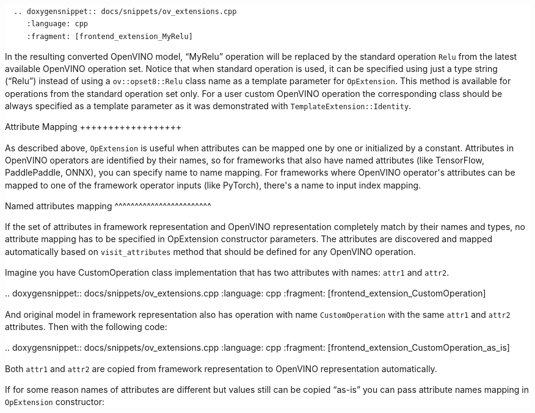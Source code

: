       .. doxygensnippet:: docs/snippets/ov_extensions.cpp
         :language: cpp
         :fragment: [frontend_extension_MyRelu]


In the resulting converted OpenVINO model, “MyRelu” operation will be replaced by the standard operation 
``Relu`` from the latest available OpenVINO operation set. Notice that when standard operation is used, 
it can be specified using just a type string (“Relu”) instead of using a ``ov::opset8::Relu`` class name as a 
template parameter for ``OpExtension``. This method is available for operations from the standard operation set only. 
For a user custom OpenVINO operation the corresponding class should be always specified as a template parameter 
as it was demonstrated with ``TemplateExtension::Identity``.

Attribute Mapping
++++++++++++++++++

As described above, ``OpExtension`` is useful when attributes can be mapped one by one or initialized by a constant.
Attributes in OpenVINO operators are identified by their names, so for frameworks that also have named attributes (like TensorFlow, PaddlePaddle, ONNX), 
you can specify name to name mapping. For frameworks where OpenVINO operator's attributes can be mapped to one of the framework 
operator inputs (like PyTorch), there's a name to input index mapping.


Named attributes mapping
^^^^^^^^^^^^^^^^^^^^^^^^

If the set of attributes in framework representation and OpenVINO representation completely match by their names and types, 
no attribute mapping has to be specified in OpExtension constructor parameters. The attributes are discovered and mapped automatically 
based on ``visit_attributes`` method that should be defined for any OpenVINO operation.

Imagine you have CustomOperation class implementation that has two attributes with names: ``attr1`` and ``attr2``.

.. doxygensnippet:: docs/snippets/ov_extensions.cpp
   :language: cpp
   :fragment: [frontend_extension_CustomOperation]

And original model in framework representation also has operation with name ``CustomOperation`` with the same 
``attr1`` and ``attr2`` attributes. Then with the following code:

.. doxygensnippet:: docs/snippets/ov_extensions.cpp
   :language: cpp
   :fragment: [frontend_extension_CustomOperation_as_is]

Both ``attr1`` and ``attr2`` are copied from framework representation to OpenVINO representation automatically.

If for some reason names of attributes are different but values still can be copied “as-is” you can pass attribute 
names mapping in ``OpExtension`` constructor:
